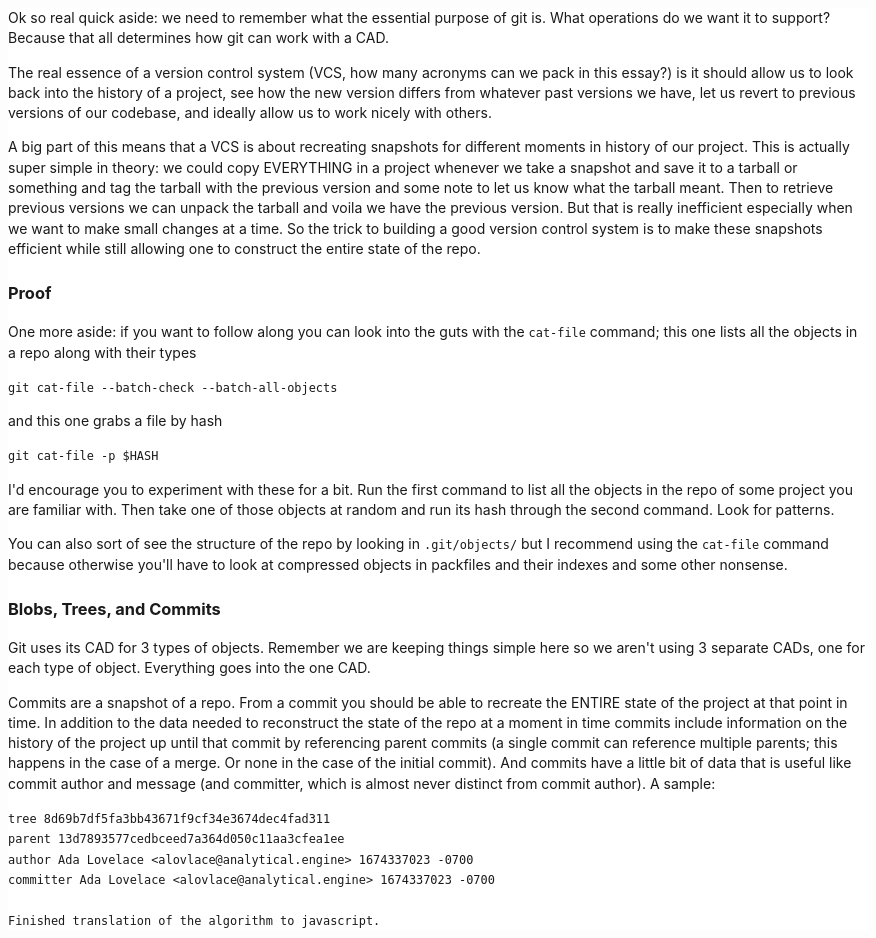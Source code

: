 Ok so real quick aside: we need to remember what the essential purpose of git is. What operations do we want it to support? Because that all determines how git can work with a CAD.

The real essence of a version control system (VCS, how many acronyms can we pack in this essay?) is it should allow us to look back into the history of a project, see how the new version differs from whatever past versions we have, let us revert to previous versions of our codebase, and ideally allow us to work nicely with others.

A big part of this means that a VCS is about recreating snapshots for different moments in history of our project. This is actually super simple in theory: we could copy EVERYTHING in a project whenever we take a snapshot and save it to a tarball or something and tag the tarball with the previous version and some note to let us know what the tarball meant. Then to retrieve previous versions we can unpack the tarball and voila we have the previous version. But that is really inefficient especially when we want to make small changes at a time. So the trick to building a good version control system is to make these snapshots efficient while still allowing one to construct the entire state of the repo.

### Proof

One more aside: if you want to follow along you can look into the guts with the `cat-file` command; this one lists all the objects in a repo along with their types

```shell
git cat-file --batch-check --batch-all-objects
```

and this one grabs a file by hash

```shell
git cat-file -p $HASH
```

I'd encourage you to experiment with these for a bit. Run the first command to list all the objects in the repo of some project you are familiar with. Then take one of those objects at random and run its hash through the second command. Look for patterns.

You can also sort of see the structure of the repo by looking in `.git/objects/` but I recommend using the `cat-file` command because otherwise you'll have to look at compressed objects in packfiles and their indexes and some other nonsense.

### Blobs, Trees, and Commits

Git uses its CAD for 3 types of objects. Remember we are keeping things simple here so we aren't using 3 separate CADs, one for each type of object. Everything goes into the one CAD.

Commits are a snapshot of a repo. From a commit you should be able to recreate the ENTIRE state of the project at that point in time. In addition to the data needed to reconstruct the state of the repo at a moment in time commits include information on the history of the project up until that commit by referencing parent commits (a single commit can reference multiple parents; this happens in the case of a merge. Or none in the case of the initial commit). And commits have a little bit of data that is useful like commit author and message (and committer, which is almost never distinct from commit author). A sample:

```
tree 8d69b7df5fa3bb43671f9cf34e3674dec4fad311
parent 13d7893577cedbceed7a364d050c11aa3cfea1ee
author Ada Lovelace <alovlace@analytical.engine> 1674337023 -0700
committer Ada Lovelace <alovlace@analytical.engine> 1674337023 -0700

Finished translation of the algorithm to javascript.
```
